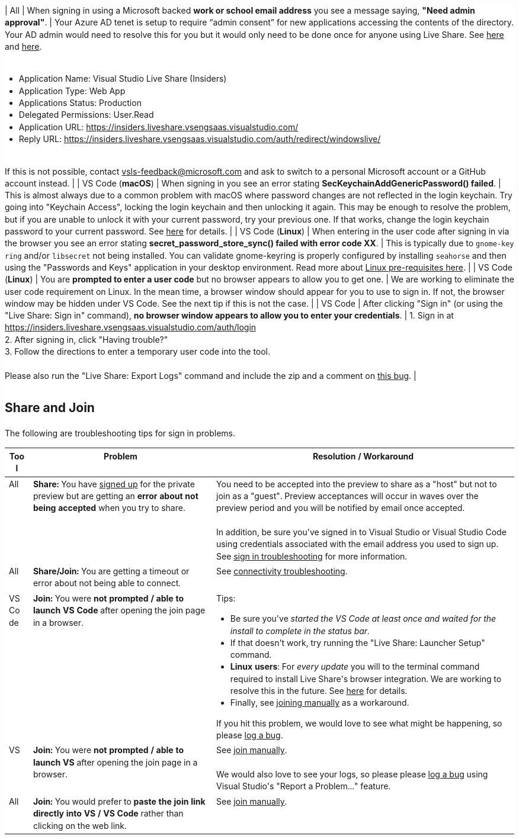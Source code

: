 | All | When signing in using a Microsoft backed **work or school email address** you see a message saying, **"Need admin approval"**. | Your Azure AD tenet is setup to require “admin consent” for new applications accessing the contents of the directory. Your AD admin would need to resolve this for you but it would only need to be done once for anyone using Live Share. See [here](https://stackoverflow.com/questions/39861830/azure-ad-admin-consent-from-the-azure-portal) and [here](https://docs.microsoft.com/en-us/azure/active-directory/develop/active-directory-v2-scopes#admin-restricted-scopes).<br /><br /><ul><li>Application Name: Visual Studio Live Share (Insiders)</li><li>Application Type: Web App</li><li>Applications Status: Production</li><li>Delegated Permissions: User.Read</li><li>Application URL: https://insiders.liveshare.vsengsaas.visualstudio.com/</li><li>Reply URL: https://insiders.liveshare.vsengsaas.visualstudio.com/auth/redirect/windowslive/</li></ul><br /> If this is not possible, contact vsls-feedback@microsoft.com and ask to switch to a personal Microsoft account or a GitHub account instead. |
| VS Code (**macOS**) | When signing in you see an error stating **SecKeychainAddGenericPassword() failed**. | This is almost always due to a common problem with macOS where password changes are not reflected in the login keychain. Try going into "Keychain Access", locking the login keychain and then unlocking it again. This may be enough to resolve the problem, but if you are unable to unlock it with your current password, try your previous one. If that works, change the login keychain password to your current password. See [here](https://support.apple.com/en-us/HT201609) for details. |
| VS Code (**Linux**) | When entering in the user code after signing in via the browser you see an error stating **secret_password_store_sync() failed with error code XX**. | This is typically due to `gnome-keyring` and/or `libsecret` not being installed. You can validate gnome-keyring is properly configured by installing `seahorse` and then using the "Passwords and Keys" application in your desktop environment. Read more about [Linux pre-requisites here](use/vscode.md#install-linux-prerequisites). |
| VS Code (**Linux**) | You are <strong>prompted to enter a user code</strong> but no browser appears to allow you to get one. | We are working to eliminate the user code requirement on Linux. In the mean time, a browser window should appear for you to use to sign in. If not, the browser window may be hidden under VS Code. See the next tip if this is not the case.  |
| VS Code | After clicking "Sign in" (or using the "Live Share: Sign in" command), <strong>no browser window appears to allow you to enter your credentials</strong>. | 1. Sign in at https://insiders.liveshare.vsengsaas.visualstudio.com/auth/login<br />2. After signing in, click "Having trouble?"<br /> 3. Follow the directions to enter a temporary user code into the tool.<br /><br />Please also run the "Live Share: Export Logs" command and include the zip and a comment on [this bug](https://github.com/MicrosoftDocs/live-share/issues/89). |

## Share and Join

The following are troubleshooting tips for sign in problems.

| Tool | Problem | Resolution / Workaround |
|------|----------------|------------|
| All | <strong>Share:</strong> You have [signed up](https://aka.ms/vsls-signup) for the private preview but are getting an <strong>error about not being accepted</strong> when you try to share. | You need to be accepted into the preview to share as a "host" but not to join as a "guest". Preview acceptances will occur in waves over the preview period and you will be notified by email once accepted. <br /><br /> In addition, be sure you've signed in to Visual Studio or Visual Studio Code using credentials associated with the email address you used to sign up. See [sign in troubleshooting](#sign-in) for more information.  |
| All | <strong>Share/Join:</strong> You are getting a timeout or error about not being able to connect. | See [connectivity troubleshooting](#connectivity). |
| VS Code | <strong>Join:</strong> You were <strong>not prompted / able to launch VS Code</strong> after opening the join page in a browser. |  Tips: <ul><li>Be sure you've <i>started the VS Code at least once and waited for the install to complete in the status bar.</i></li><li>If that doesn't work, try running the "Live Share: Launcher Setup" command.</li><li>**Linux users**: For *every update* you will to the terminal command required to install Live Share's browser integration. We are working to resolve this in the future. See [here](use/vscode.md#linux-browser-integration) for details.</li><li>Finally, see [joining manually](reference/manual-join.md) as a workaround.</lu></ul> If you hit this problem, we would love to see what might be happening, so please [log a bug](https://aka.ms/vsls-new-issue). |
| VS | <strong>Join:</strong> You were <strong>not prompted / able to launch VS </strong> after opening the join page in a browser. |  See [join manually](reference/manual-join.md).<br /><br /> We would also love to see your logs, so please please [log a bug](https://aka.ms/vsls-problem) using Visual Studio's "Report a Problem..." feature. |
| All | <strong>Join:</strong> You would prefer to <strong>paste the join link directly into VS / VS Code</strong> rather than clicking on the web link. | See [join manually](reference/manual-join.md). |